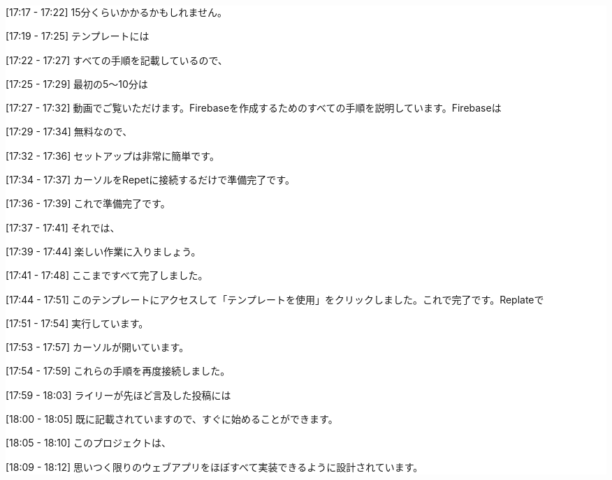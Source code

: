 [17:17 - 17:22]
15分くらいかかるかもしれません。

[17:19 - 17:25]
テンプレートには

[17:22 - 17:27]
すべての手順を記載しているので、

[17:25 - 17:29]
最初の5～10分は

[17:27 - 17:32]
動画でご覧いただけます。Firebaseを作成するためのすべての手順を説明しています。Firebaseは

[17:29 - 17:34]
無料なので、

[17:32 - 17:36]
セットアップは非常に簡単です。

[17:34 - 17:37]
カーソルをRepetに接続するだけで準備完了です。

[17:36 - 17:39]
これで準備完了です。

[17:37 - 17:41]
それでは、

[17:39 - 17:44]
楽しい作業に入りましょう。

[17:41 - 17:48]
ここまですべて完了しました。

[17:44 - 17:51]
このテンプレートにアクセスして「テンプレートを使用」をクリックしました。これで完了です。Replateで

[17:51 - 17:54]
実行しています。

[17:53 - 17:57]
カーソルが開いています。

[17:54 - 17:59]
これらの手順を再度接続しました。

[17:59 - 18:03]
ライリーが先ほど言及した投稿には

[18:00 - 18:05]
既に記載されていますので、すぐに始めることができます。

[18:05 - 18:10]
このプロジェクトは、

[18:09 - 18:12]
思いつく限りのウェブアプリをほぼすべて実装できるように設計されています。
